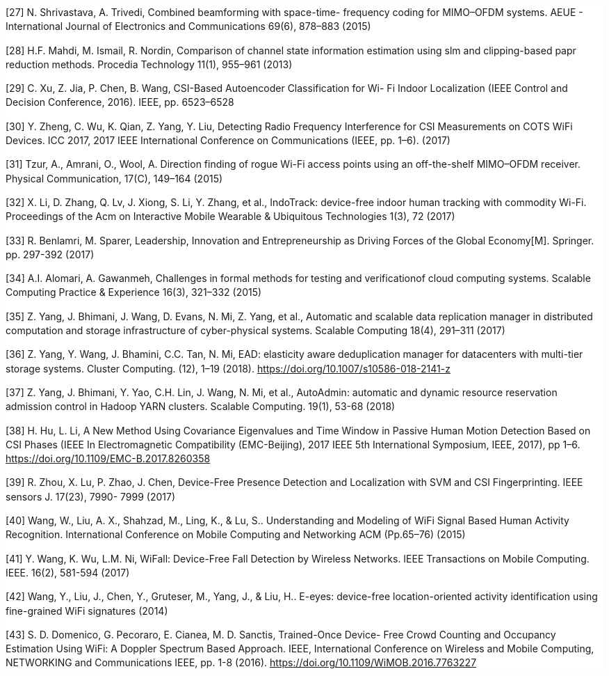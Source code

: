 [27] N. Shrivastava, A. Trivedi, Combined beamforming with space-time- frequency coding for MIMO–OFDM systems. AEUE - International Journal of Electronics and Communications 69(6), 878–883 (2015)

[28] H.F. Mahdi, M. Ismail, R. Nordin, Comparison of channel state information estimation using slm and clipping-based papr reduction methods. Procedia Technology 11(1), 955–961 (2013)

[29] C. Xu, Z. Jia, P. Chen, B. Wang, CSI-Based Autoencoder Classification for Wi- Fi Indoor Localization (IEEE Control and Decision Conference, 2016). IEEE, pp. 6523–6528

[30] Y. Zheng, C. Wu, K. Qian, Z. Yang, Y. Liu, Detecting Radio Frequency Interference for CSI Measurements on COTS WiFi Devices. ICC 2017, 2017 IEEE International Conference on Communications (IEEE, pp. 1–6). (2017)

[31] Tzur, A., Amrani, O., Wool, A. Direction finding of rogue Wi-Fi access points using an off-the-shelf MIMO–OFDM receiver. Physical Communication, 17(C), 149–164 (2015)

[32] X. Li, D. Zhang, Q. Lv, J. Xiong, S. Li, Y. Zhang, et al., IndoTrack: device-free indoor human tracking with commodity Wi-Fi. Proceedings of the Acm on Interactive Mobile Wearable & Ubiquitous Technologies 1(3), 72 (2017)

[33] R. Benlamri, M. Sparer, Leadership, Innovation and Entrepreneurship as Driving Forces of the Global Economy[M]. Springer. pp. 297-392 (2017)

[34] A.I. Alomari, A. Gawanmeh, Challenges in formal methods for testing and verificationof cloud computing systems. Scalable Computing Practice & Experience 16(3), 321–332 (2015)

[35] Z. Yang, J. Bhimani, J. Wang, D. Evans, N. Mi, Z. Yang, et al., Automatic and scalable data replication manager in distributed computation and storage infrastructure of cyber-physical systems. Scalable Computing 18(4), 291–311 (2017)

[36] Z. Yang, Y. Wang, J. Bhamini, C.C. Tan, N. Mi, EAD: elasticity aware deduplication manager for datacenters with multi-tier storage systems. Cluster Computing. (12), 1–19 (2018). https://doi.org/10.1007/s10586-018-2141-z

[37] Z. Yang, J. Bhimani, Y. Yao, C.H. Lin, J. Wang, N. Mi, et al., AutoAdmin: automatic and dynamic resource reservation admission control in Hadoop YARN clusters. Scalable Computing. 19(1), 53-68 (2018)

[38] H. Hu, L. Li, A New Method Using Covariance Eigenvalues and Time Window in Passive Human Motion Detection Based on CSI Phases (IEEE In Electromagnetic Compatibility (EMC-Beijing), 2017 IEEE 5th International Symposium, IEEE, 2017), pp 1–6. https://doi.org/10.1109/EMC-B.2017.8260358

[39] R. Zhou, X. Lu, P. Zhao, J. Chen, Device-Free Presence Detection and Localization with SVM and CSI Fingerprinting. IEEE sensors J. 17(23), 7990- 7999 (2017)

[40] Wang, W., Liu, A. X., Shahzad, M., Ling, K., & Lu, S.. Understanding and Modeling of WiFi Signal Based Human Activity Recognition. International Conference on Mobile Computing and Networking ACM (Pp.65–76) (2015)

[41] Y. Wang, K. Wu, L.M. Ni, WiFall: Device-Free Fall Detection by Wireless Networks. IEEE Transactions on Mobile Computing. IEEE. 16(2), 581-594 (2017)

[42] Wang, Y., Liu, J., Chen, Y., Gruteser, M., Yang, J., & Liu, H.. E-eyes: device-free location-oriented activity identification using fine-grained WiFi signatures (2014)

[43] S. D. Domenico, G. Pecoraro, E. Cianea, M. D. Sanctis, Trained-Once Device- Free Crowd Counting and Occupancy Estimation Using WiFi: A Doppler Spectrum Based Approach. IEEE, International Conference on Wireless and Mobile Computing, NETWORKING and Communications IEEE, pp. 1-8 (2016). https://doi.org/10.1109/WiMOB.2016.7763227
